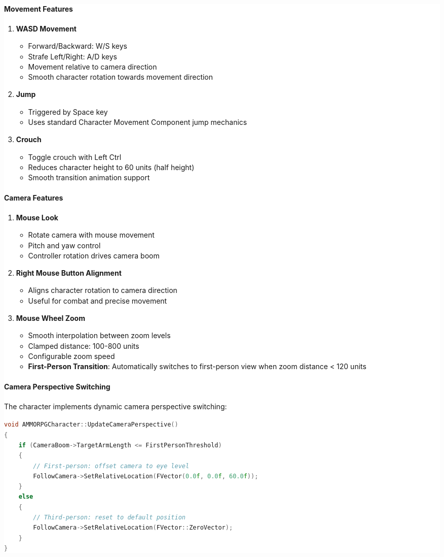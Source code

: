 #### Movement Features

1. **WASD Movement**
   - Forward/Backward: W/S keys
   - Strafe Left/Right: A/D keys
   - Movement relative to camera direction
   - Smooth character rotation towards movement direction

2. **Jump**
   - Triggered by Space key
   - Uses standard Character Movement Component jump mechanics

3. **Crouch**
   - Toggle crouch with Left Ctrl
   - Reduces character height to 60 units (half height)
   - Smooth transition animation support

#### Camera Features

1. **Mouse Look**
   - Rotate camera with mouse movement
   - Pitch and yaw control
   - Controller rotation drives camera boom

2. **Right Mouse Button Alignment**
   - Aligns character rotation to camera direction
   - Useful for combat and precise movement

3. **Mouse Wheel Zoom**
   - Smooth interpolation between zoom levels
   - Clamped distance: 100-800 units
   - Configurable zoom speed
   - **First-Person Transition**: Automatically switches to first-person view when zoom distance < 120 units

#### Camera Perspective Switching

The character implements dynamic camera perspective switching:

```cpp
void AMMORPGCharacter::UpdateCameraPerspective()
{
    if (CameraBoom->TargetArmLength <= FirstPersonThreshold)
    {
        // First-person: offset camera to eye level
        FollowCamera->SetRelativeLocation(FVector(0.0f, 0.0f, 60.0f));
    }
    else
    {
        // Third-person: reset to default position
        FollowCamera->SetRelativeLocation(FVector::ZeroVector);
    }
}
```
